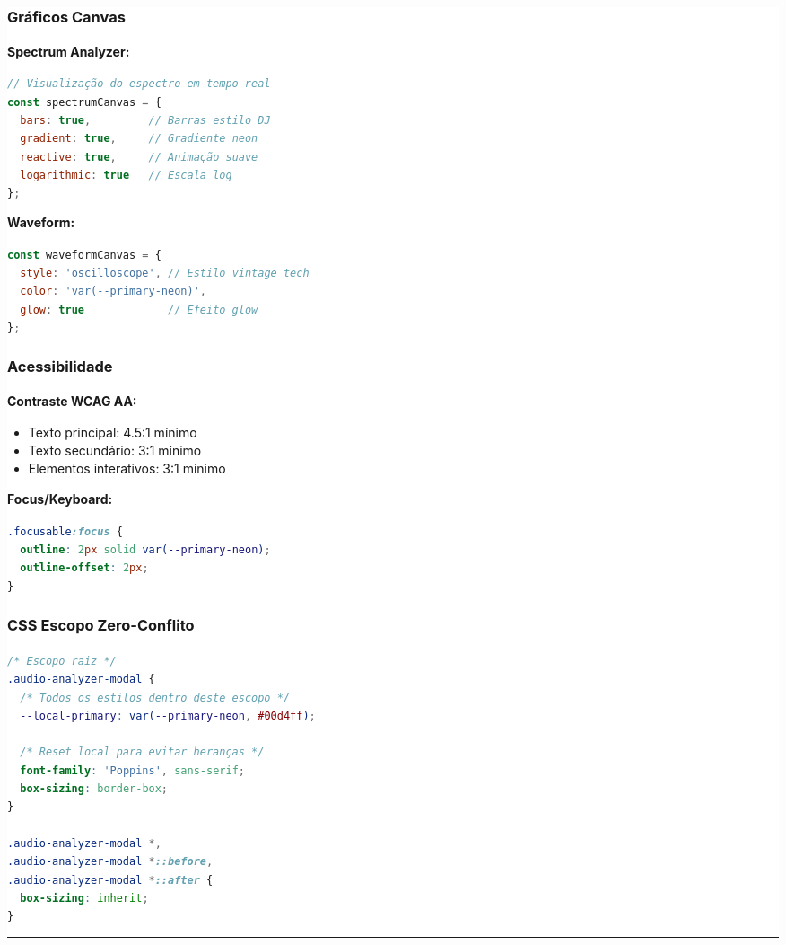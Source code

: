### Gráficos Canvas

**Spectrum Analyzer:**
```javascript
// Visualização do espectro em tempo real
const spectrumCanvas = {
  bars: true,         // Barras estilo DJ
  gradient: true,     // Gradiente neon
  reactive: true,     // Animação suave
  logarithmic: true   // Escala log
};
```

**Waveform:**
```javascript
const waveformCanvas = {
  style: 'oscilloscope', // Estilo vintage tech
  color: 'var(--primary-neon)',
  glow: true             // Efeito glow
};
```

### Acessibilidade

**Contraste WCAG AA:**
- Texto principal: 4.5:1 mínimo
- Texto secundário: 3:1 mínimo
- Elementos interativos: 3:1 mínimo

**Focus/Keyboard:**
```css
.focusable:focus {
  outline: 2px solid var(--primary-neon);
  outline-offset: 2px;
}
```

### CSS Escopo Zero-Conflito

```css
/* Escopo raiz */
.audio-analyzer-modal {
  /* Todos os estilos dentro deste escopo */
  --local-primary: var(--primary-neon, #00d4ff);
  
  /* Reset local para evitar heranças */
  font-family: 'Poppins', sans-serif;
  box-sizing: border-box;
}

.audio-analyzer-modal *,
.audio-analyzer-modal *::before,
.audio-analyzer-modal *::after {
  box-sizing: inherit;
}
```

---